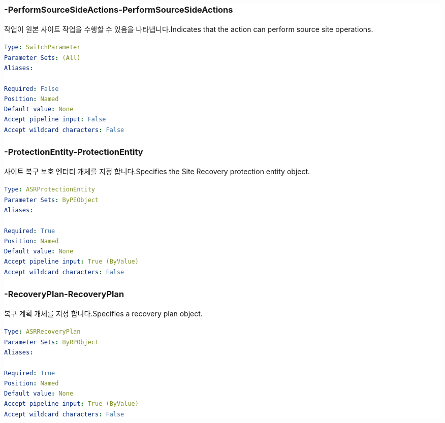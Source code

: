 ### <span data-ttu-id="84147-124">-PerformSourceSideActions</span><span class="sxs-lookup"><span data-stu-id="84147-124">-PerformSourceSideActions</span></span>
<span data-ttu-id="84147-125">작업이 원본 사이트 작업을 수행할 수 있음을 나타냅니다.</span><span class="sxs-lookup"><span data-stu-id="84147-125">Indicates that the action can perform source site operations.</span></span>

```yaml
Type: SwitchParameter
Parameter Sets: (All)
Aliases: 

Required: False
Position: Named
Default value: None
Accept pipeline input: False
Accept wildcard characters: False
```

### <span data-ttu-id="84147-126">-ProtectionEntity</span><span class="sxs-lookup"><span data-stu-id="84147-126">-ProtectionEntity</span></span>
<span data-ttu-id="84147-127">사이트 복구 보호 엔터티 개체를 지정 합니다.</span><span class="sxs-lookup"><span data-stu-id="84147-127">Specifies the Site Recovery protection entity object.</span></span>

```yaml
Type: ASRProtectionEntity
Parameter Sets: ByPEObject
Aliases: 

Required: True
Position: Named
Default value: None
Accept pipeline input: True (ByValue)
Accept wildcard characters: False
```

### <span data-ttu-id="84147-128">-RecoveryPlan</span><span class="sxs-lookup"><span data-stu-id="84147-128">-RecoveryPlan</span></span>
<span data-ttu-id="84147-129">복구 계획 개체를 지정 합니다.</span><span class="sxs-lookup"><span data-stu-id="84147-129">Specifies a recovery plan object.</span></span>

```yaml
Type: ASRRecoveryPlan
Parameter Sets: ByRPObject
Aliases: 

Required: True
Position: Named
Default value: None
Accept pipeline input: True (ByValue)
Accept wildcard characters: False
```
